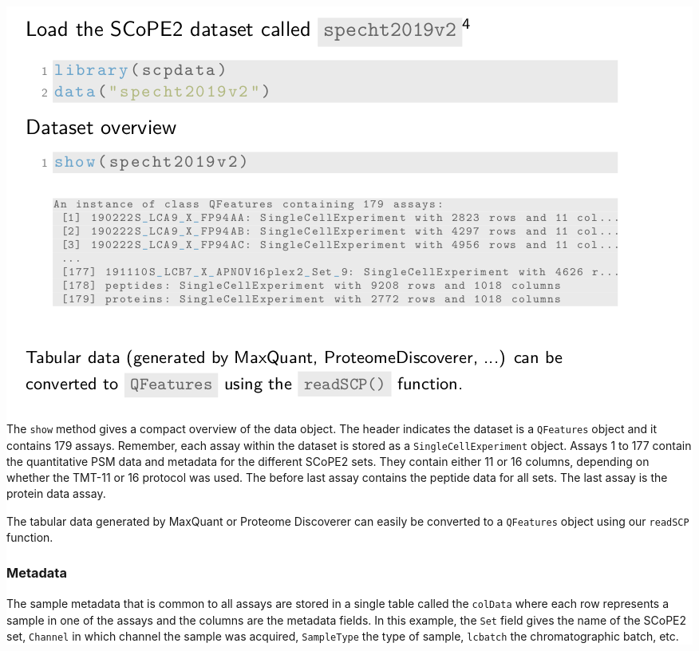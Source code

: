 ![SCP2020-presentation](/images/2020-09-10-scp-1-slide11.png)

The `show` method gives a compact overview of the data object. The
header indicates the dataset is a `QFeatures` object and it contains
179 assays. Remember, each assay within the dataset is stored
as a `SingleCellExperiment` object. Assays 1 to 177 contain the
quantitative PSM data and metadata for the different SCoPE2 sets. They
contain either 11 or 16 columns, depending on whether the TMT-11 or 16
protocol was used. The before last assay contains the peptide data for
all sets. The last assay is the protein data assay.

The tabular data generated by MaxQuant or Proteome Discoverer can
easily be converted to a `QFeatures` object using our `readSCP` 
function.

### Metadata

The sample metadata that is common to all assays are stored in a
single table called the `colData` where each row represents a sample
in one of the assays and the columns are the metadata fields. In this
example, the `Set` field gives the name of the SCoPE2 set, `Channel`
in which channel the sample was acquired, `SampleType` the type of
sample, `lcbatch` the chromatographic batch, etc. 
